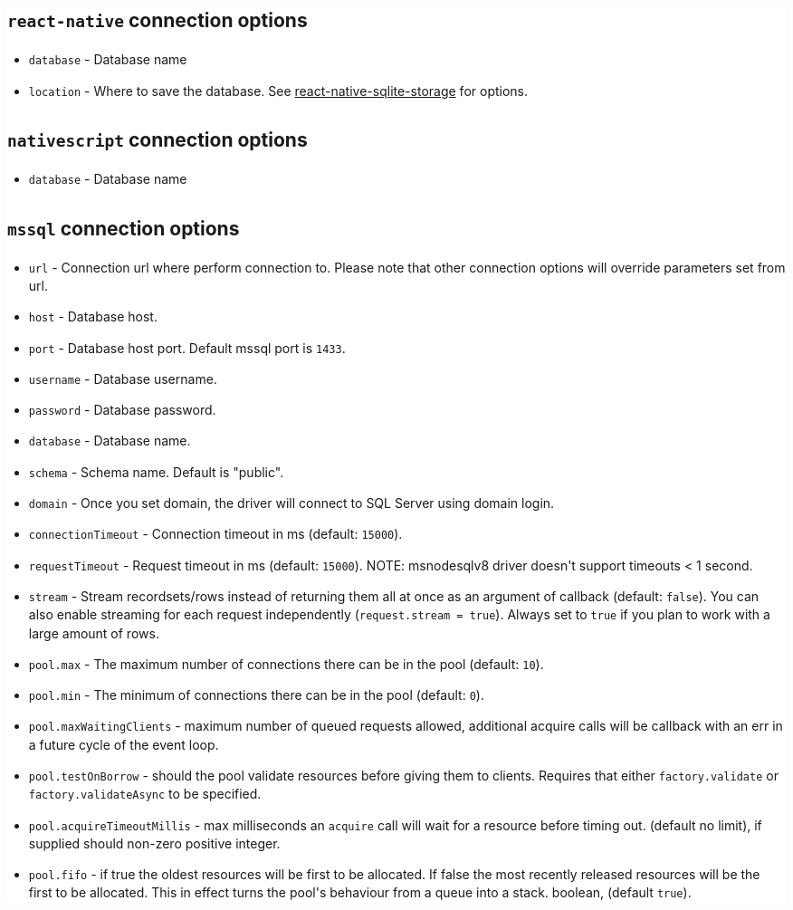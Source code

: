 ## `react-native` connection options
* `database` - Database name

* `location` - Where to save the database. See [react-native-sqlite-storage](https://github.com/andpor/react-native-sqlite-storage#opening-a-database) for options.

## `nativescript` connection options
* `database` - Database name

## `mssql` connection options

* `url` - Connection url where perform connection to. Please note that other connection options will override parameters set from url.

* `host` - Database host.

* `port` - Database host port. Default mssql port is `1433`.

* `username` - Database username.

* `password` - Database password.

* `database` - Database name.

* `schema` - Schema name. Default is "public".

* `domain` - Once you set domain, the driver will connect to SQL Server using domain login.

* `connectionTimeout` - Connection timeout in ms (default: `15000`).

* `requestTimeout` - Request timeout in ms (default: `15000`). NOTE: msnodesqlv8 driver doesn't support
 timeouts < 1 second.

* `stream` - Stream recordsets/rows instead of returning them all at once as an argument of callback (default: `false`).
 You can also enable streaming for each request independently (`request.stream = true`). Always set to `true` if you plan to
 work with a large amount of rows.
 
* `pool.max` - The maximum number of connections there can be in the pool (default: `10`).

* `pool.min` - The minimum of connections there can be in the pool (default: `0`).

* `pool.maxWaitingClients` - maximum number of queued requests allowed, additional acquire calls will be callback with
 an err in a future cycle of the event loop.
 
* `pool.testOnBorrow` -  should the pool validate resources before giving them to clients. Requires that either
  `factory.validate` or `factory.validateAsync` to be specified.
  
* `pool.acquireTimeoutMillis` - max milliseconds an `acquire` call will wait for a resource before timing out.
 (default no limit), if supplied should non-zero positive integer.
 
* `pool.fifo` - if true the oldest resources will be first to be allocated. If false the most recently released resources
 will be the first to be allocated. This in effect turns the pool's behaviour from a queue into a stack. boolean,
 (default `true`).
 